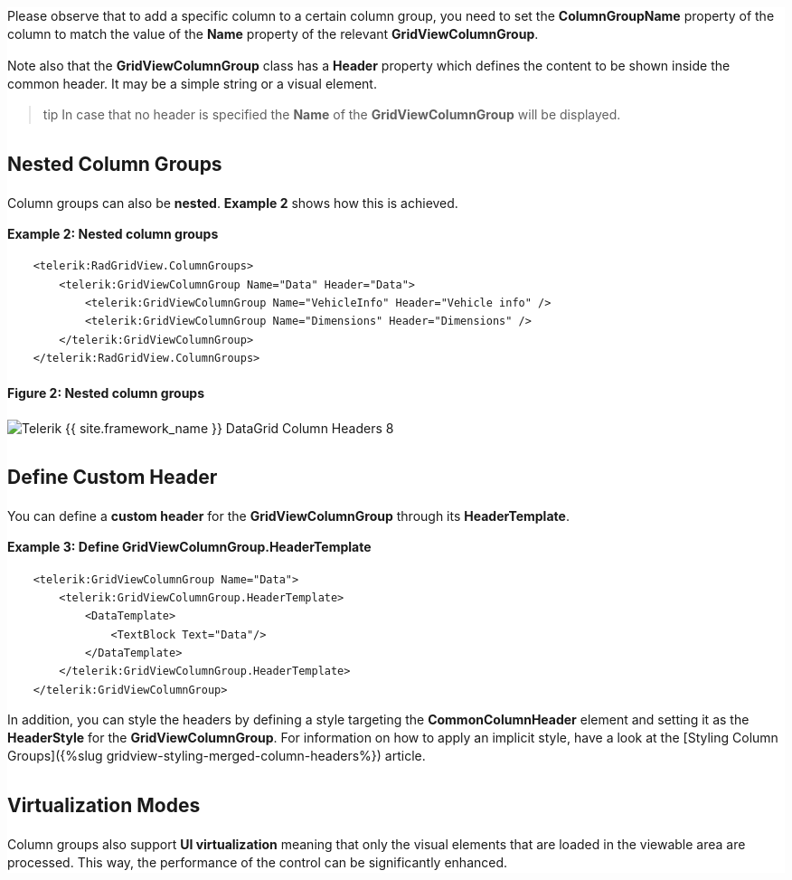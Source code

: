 Please observe that to add a specific column to a certain column group, you need to set the __ColumnGroupName__ property of the column to match the value of the __Name__ property of the relevant __GridViewColumnGroup__.

Note also that the __GridViewColumnGroup__ class has a __Header__ property which defines the content to be shown inside the common header. It may be a simple string or a visual element. 

>tip In case that no header is specified the **Name** of the __GridViewColumnGroup__ will be displayed.

## Nested Column Groups

Column groups can also be __nested__. **Example 2** shows how this is achieved.
 
__Example 2: Nested column groups__

```XAML
	<telerik:RadGridView.ColumnGroups>
	    <telerik:GridViewColumnGroup Name="Data" Header="Data">
	        <telerik:GridViewColumnGroup Name="VehicleInfo" Header="Vehicle info" />
	        <telerik:GridViewColumnGroup Name="Dimensions" Header="Dimensions" />
	    </telerik:GridViewColumnGroup>
	</telerik:RadGridView.ColumnGroups>
```

#### Figure 2: Nested column groups

![Telerik {{ site.framework_name }} DataGrid Column Headers 8](images/RadGridView_ColumnHeaders_8.png)

## Define Custom Header

You can define a __custom header__ for the __GridViewColumnGroup__ through its **HeaderTemplate**.

__Example 3: Define GridViewColumnGroup.HeaderTemplate__

```XAML
	<telerik:GridViewColumnGroup Name="Data">
	    <telerik:GridViewColumnGroup.HeaderTemplate>
	        <DataTemplate>
	            <TextBlock Text="Data"/>
	        </DataTemplate>
	    </telerik:GridViewColumnGroup.HeaderTemplate>
	</telerik:GridViewColumnGroup>
```

In addition, you can style the headers by defining a style targeting the **CommonColumnHeader** element and setting it as the **HeaderStyle** for the **GridViewColumnGroup**. For information on how to apply an implicit style, have a look at the [Styling Column Groups]({%slug gridview-styling-merged-column-headers%}) article.

## Virtualization Modes

Column groups also support **UI virtualization** meaning that only the visual elements that are loaded in the viewable area are processed. This way, the performance of the control can be significantly enhanced.
